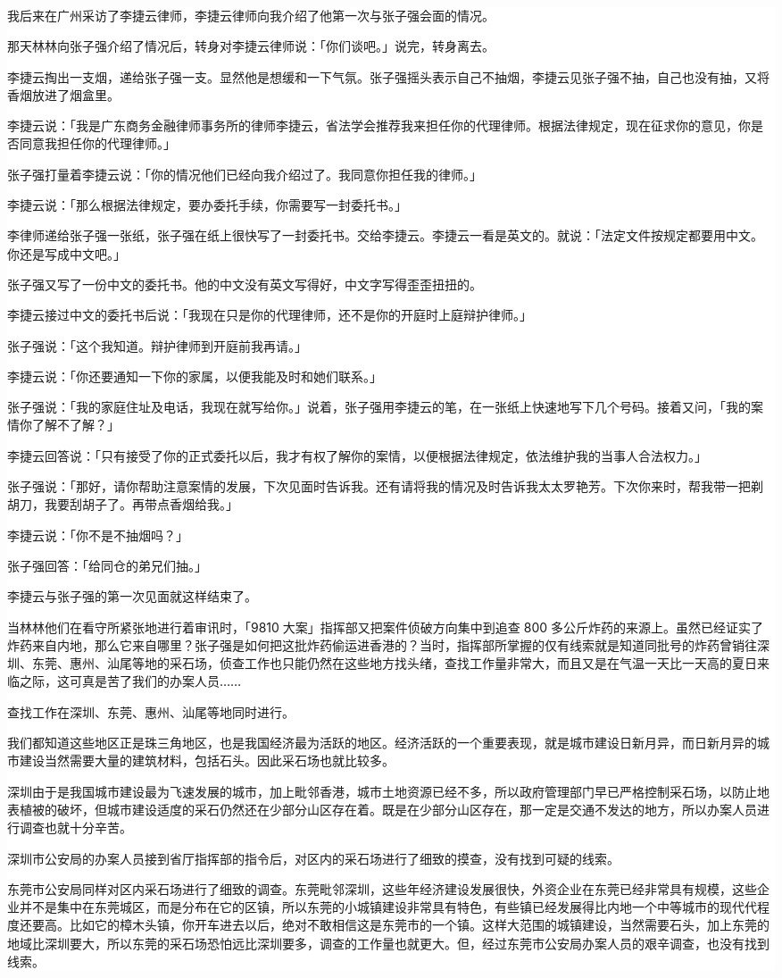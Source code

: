 
我后来在广州采访了李捷云律师，李捷云律师向我介绍了他第一次与张子强会面的情况。


那天林林向张子强介绍了情况后，转身对李捷云律师说：「你们谈吧。」说完，转身离去。


李捷云掏出一支烟，递给张子强一支。显然他是想缓和一下气氛。张子强摇头表示自己不抽烟，李捷云见张子强不抽，自己也没有抽，又将香烟放进了烟盒里。


李捷云说：「我是广东商务金融律师事务所的律师李捷云，省法学会推荐我来担任你的代理律师。根据法律规定，现在征求你的意见，你是否同意我担任你的代理律师。」


张子强打量着李捷云说：「你的情况他们已经向我介绍过了。我同意你担任我的律师。」


李捷云说：「那么根据法律规定，要办委托手续，你需要写一封委托书。」


李律师递给张子强一张纸，张子强在纸上很快写了一封委托书。交给李捷云。李捷云一看是英文的。就说：「法定文件按规定都要用中文。你还是写成中文吧。」


张子强又写了一份中文的委托书。他的中文没有英文写得好，中文字写得歪歪扭扭的。


李捷云接过中文的委托书后说：「我现在只是你的代理律师，还不是你的开庭时上庭辩护律师。」


张子强说：「这个我知道。辩护律师到开庭前我再请。」


李捷云说：「你还要通知一下你的家属，以便我能及时和她们联系。」


张子强说：「我的家庭住址及电话，我现在就写给你。」说着，张子强用李捷云的笔，在一张纸上快速地写下几个号码。接着又问，「我的案情你了解不了解？」


李捷云回答说：「只有接受了你的正式委托以后，我才有权了解你的案情，以便根据法律规定，依法维护我的当事人合法权力。」


张子强说：「那好，请你帮助注意案情的发展，下次见面时告诉我。还有请将我的情况及时告诉我太太罗艳芳。下次你来时，帮我带一把剃胡刀，我要刮胡子了。再带点香烟给我。」


李捷云说：「你不是不抽烟吗？」


张子强回答：「给同仓的弟兄们抽。」


李捷云与张子强的第一次见面就这样结束了。


当林林他们在看守所紧张地进行着审讯时，「9810 大案」指挥部又把案件侦破方向集中到追查 800 多公斤炸药的来源上。虽然已经证实了炸药来自内地，那么它来自哪里？张子强是如何把这批炸药偷运进香港的？当时，指挥部所掌握的仅有线索就是知道同批号的炸药曾销往深圳、东莞、惠州、汕尾等地的采石场，侦查工作也只能仍然在这些地方找头绪，查找工作量非常大，而且又是在气温一天比一天高的夏日来临之际，这可真是苦了我们的办案人员……


查找工作在深圳、东莞、惠州、汕尾等地同时进行。


我们都知道这些地区正是珠三角地区，也是我国经济最为活跃的地区。经济活跃的一个重要表现，就是城市建设日新月异，而日新月异的城市建设当然需要大量的建筑材料，包括石头。因此采石场也就比较多。


深圳由于是我国城市建设最为飞速发展的城市，加上毗邻香港，城市土地资源已经不多，所以政府管理部门早已严格控制采石场，以防止地表植被的破坏，但城市建设适度的采石仍然还在少部分山区存在着。既是在少部分山区存在，那一定是交通不发达的地方，所以办案人员进行调查也就十分辛苦。


深圳市公安局的办案人员接到省厅指挥部的指令后，对区内的采石场进行了细致的摸查，没有找到可疑的线索。


东莞市公安局同样对区内采石场进行了细致的调查。东莞毗邻深圳，这些年经济建设发展很快，外资企业在东莞已经非常具有规模，这些企业并不是集中在东莞城区，而是分布在它的区镇，所以东莞的小城镇建设非常具有特色，有些镇已经发展得比内地一个中等城市的现代代程度还要高。比如它的樟木头镇，你开车进去以后，绝对不敢相信这是东莞市的一个镇。这样大范围的城镇建设，当然需要石头，加上东莞的地域比深圳要大，所以东莞的采石场恐怕远比深圳要多，调查的工作量也就更大。但，经过东莞市公安局办案人员的艰辛调查，也没有找到线索。
